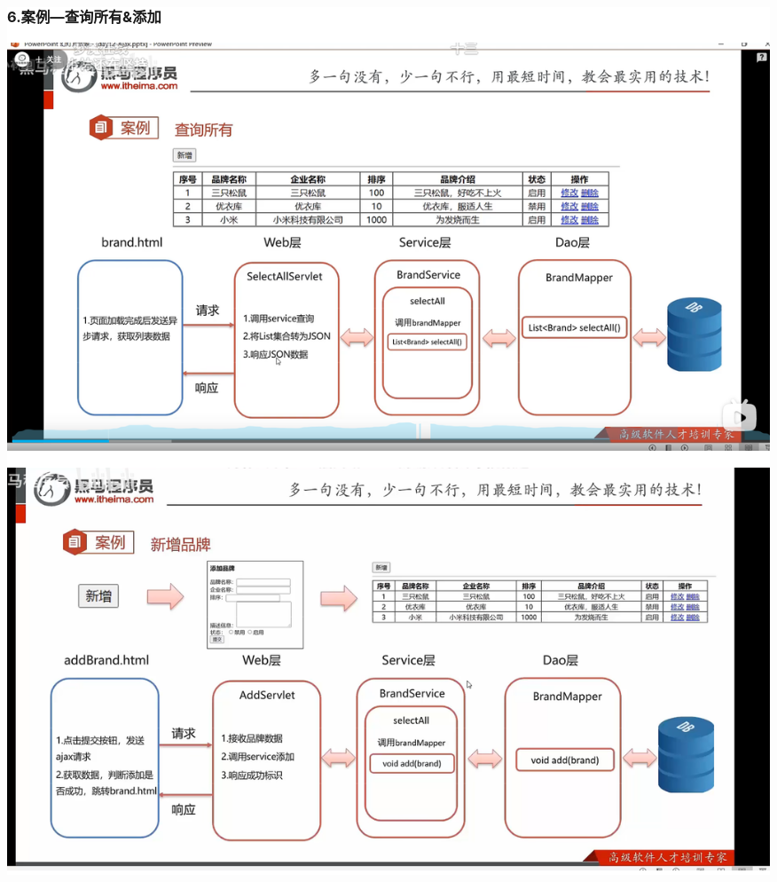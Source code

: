 

### 6.案例—查询所有&添加

![image-20221117214616916](../assets/image-20221117214616916.png)



![image-20221117214652025](../assets/image-20221117214652025.png)
